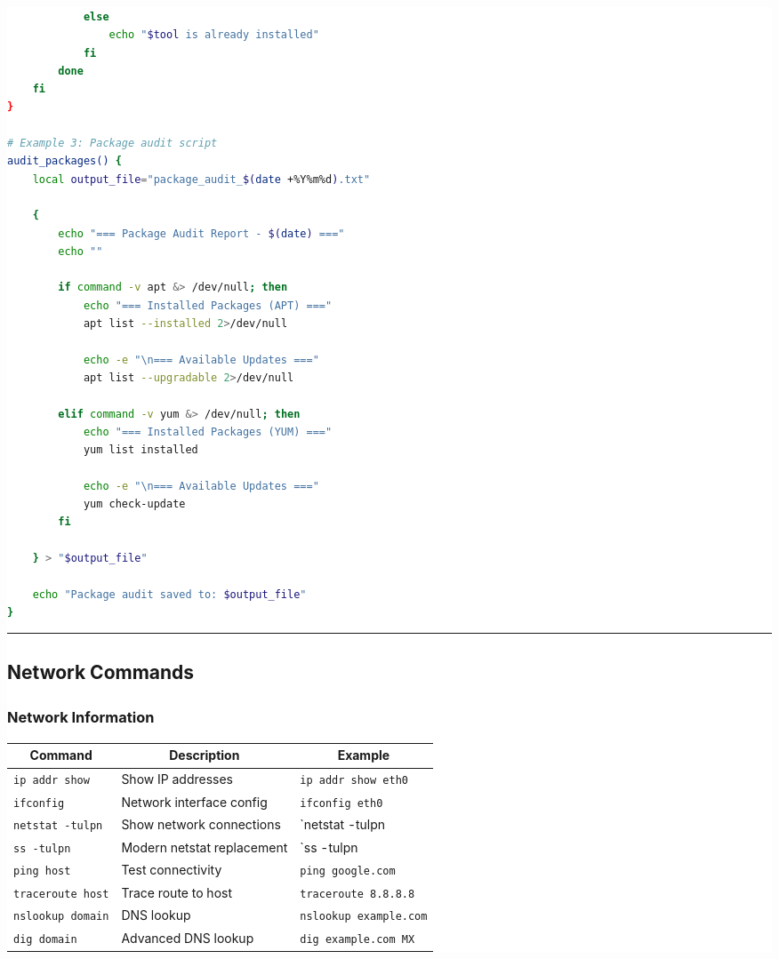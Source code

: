 ```bash
            else
                echo "$tool is already installed"
            fi
        done
    fi
}

# Example 3: Package audit script
audit_packages() {
    local output_file="package_audit_$(date +%Y%m%d).txt"
    
    {
        echo "=== Package Audit Report - $(date) ==="
        echo ""
        
        if command -v apt &> /dev/null; then
            echo "=== Installed Packages (APT) ==="
            apt list --installed 2>/dev/null
            
            echo -e "\n=== Available Updates ==="
            apt list --upgradable 2>/dev/null
            
        elif command -v yum &> /dev/null; then
            echo "=== Installed Packages (YUM) ==="
            yum list installed
            
            echo -e "\n=== Available Updates ==="
            yum check-update
        fi
        
    } > "$output_file"
    
    echo "Package audit saved to: $output_file"
}
```

---

## Network Commands

### Network Information

| Command | Description | Example |
|---------|-------------|---------|
| `ip addr show` | Show IP addresses | `ip addr show eth0` |
| `ifconfig` | Network interface config | `ifconfig eth0` |
| `netstat -tulpn` | Show network connections | `netstat -tulpn | grep :80` |
| `ss -tulpn` | Modern netstat replacement | `ss -tulpn | grep :22` |
| `ping host` | Test connectivity | `ping google.com` |
| `traceroute host` | Trace route to host | `traceroute 8.8.8.8` |
| `nslookup domain` | DNS lookup | `nslookup example.com` |
| `dig domain` | Advanced DNS lookup | `dig example.com MX` |
